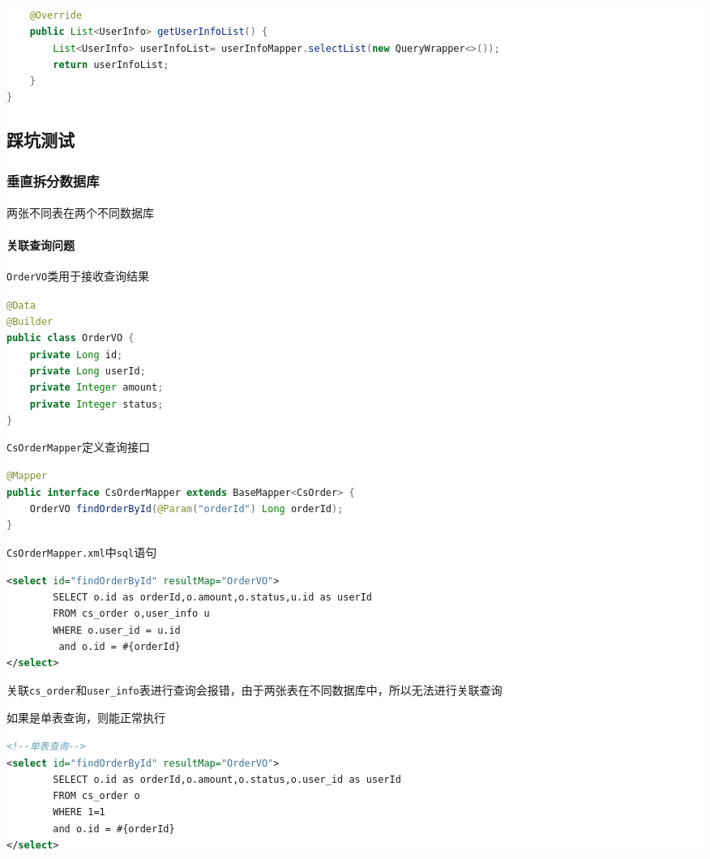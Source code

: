 ```java
    @Override
    public List<UserInfo> getUserInfoList() {
        List<UserInfo> userInfoList= userInfoMapper.selectList(new QueryWrapper<>());
        return userInfoList;
    }
}
```



## 踩坑测试

### 垂直拆分数据库

两张不同表在两个不同数据库

#### 关联查询问题
`OrderVO`类用于接收查询结果

```java
@Data
@Builder
public class OrderVO {
    private Long id;
    private Long userId;
    private Integer amount;
    private Integer status;
}
```
`CsOrderMapper`定义查询接口

```java
@Mapper
public interface CsOrderMapper extends BaseMapper<CsOrder> {
    OrderVO findOrderById(@Param("orderId") Long orderId);
}

```
`CsOrderMapper.xml`中`sql`语句

```xml
<select id="findOrderById" resultMap="OrderVO">
        SELECT o.id as orderId,o.amount,o.status,u.id as userId
        FROM cs_order o,user_info u
        WHERE o.user_id = u.id
         and o.id = #{orderId}
</select>
```

关联`cs_order`和`user_info`表进行查询会报错，由于两张表在不同数据库中，所以无法进行关联查询

如果是单表查询，则能正常执行

```xml
<!--单表查询-->
<select id="findOrderById" resultMap="OrderVO">
		SELECT o.id as orderId,o.amount,o.status,o.user_id as userId
		FROM cs_order o
		WHERE 1=1
		and o.id = #{orderId}
</select>
```
